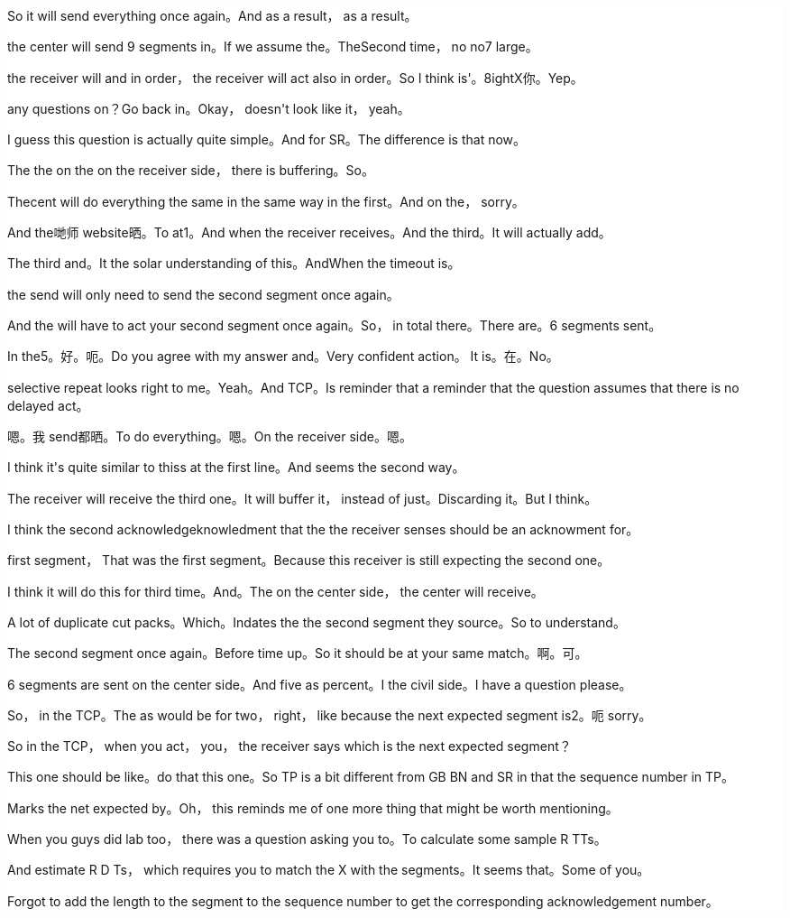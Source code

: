 So it will send everything once again。And as a result， as a result。

 the center will send 9 segments in。If we assume the。TheSecond time， no no7 large。

the receiver will and in order， the receiver will act also in order。So I think is'。8ightX你。Yep。

 any questions on？Go back in。Okay， doesn't look like it， yeah。

I guess this question is actually quite simple。And for SR。The difference is that now。

The the on the on the receiver side， there is buffering。So。

Thecent will do everything the same in the same way in the first。And on the， sorry。

And the哋师 website晒。To at1。And when the receiver receives。And the third。It will actually add。

The third and。It the solar understanding of this。AndWhen the timeout is。

 the send will only need to send the second segment once again。

And the will have to act your second segment once again。So， in total there。There are。6 segments sent。

In the5。好。呃。Do you agree with my answer and。Very confident action。 It is。在。No。

 selective repeat looks right to me。Yeah。And TCP。Is reminder that a reminder that the question assumes that there is no delayed act。

嗯。我 send都晒。To do everything。嗯。On the receiver side。嗯。

I think it's quite similar to thiss at the first line。And seems the second way。

The receiver will receive the third one。It will buffer it， instead of just。Discarding it。But I think。

I think the second acknowledgeknowledment that the the receiver senses should be an acknowment for。

first segment， That was the first segment。Because this receiver is still expecting the second one。

I think it will do this for third time。And。The on the center side， the center will receive。

A lot of duplicate cut packs。Which。Indates the the second segment they source。So to understand。

The second segment once again。Before time up。So it should be at your same match。啊。可。

6 segments are sent on the center side。And five as percent。I the civil side。I have a question please。

So， in the TCP。The as would be for two， right， like because the next expected segment is2。呃 sorry。

So in the TCP， when you act， you， the receiver says which is the next expected segment？

This one should be like。do that this one。So TP is a bit different from GB BN and SR in that the sequence number in TP。

Marks the net expected by。Oh， this reminds me of one more thing that might be worth mentioning。

When you guys did lab too， there was a question asking you to。To calculate some sample R TTs。

And estimate R D Ts， which requires you to match the X with the segments。It seems that。Some of you。

Forgot to add the length to the segment to the sequence number to get the corresponding acknowledgement number。
